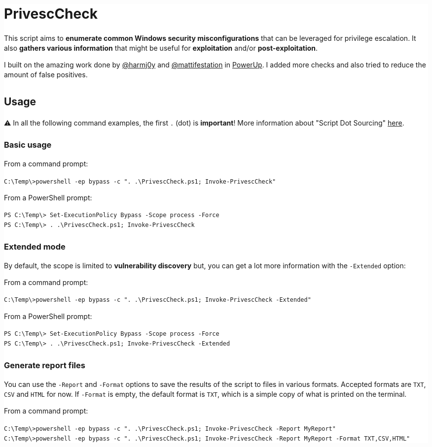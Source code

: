 # PrivescCheck

This script aims to __enumerate common Windows security misconfigurations__ that can be leveraged for privilege escalation. It also __gathers various information__ that might be useful for __exploitation__ and/or __post-exploitation__.

I built on the amazing work done by [@harmj0y](https://twitter.com/harmj0y) and [@mattifestation](https://twitter.com/mattifestation) in [PowerUp](https://github.com/HarmJ0y/PowerUp). I added more checks and also tried to reduce the amount of false positives.


## Usage

:warning: In all the following command examples, the first `.` (dot) is __important__! More information about "Script Dot Sourcing" [here](https://docs.microsoft.com/en-us/powershell/module/microsoft.powershell.core/about/about_scripts#script-scope-and-dot-sourcing).

### Basic usage

From a command prompt:
```
C:\Temp\>powershell -ep bypass -c ". .\PrivescCheck.ps1; Invoke-PrivescCheck"
```

From a PowerShell prompt:
```
PS C:\Temp\> Set-ExecutionPolicy Bypass -Scope process -Force
PS C:\Temp\> . .\PrivescCheck.ps1; Invoke-PrivescCheck
```

### Extended mode

By default, the scope is limited to __vulnerability discovery__ but, you can get a lot more information with the `-Extended` option:

From a command prompt:
```
C:\Temp\>powershell -ep bypass -c ". .\PrivescCheck.ps1; Invoke-PrivescCheck -Extended"
```

From a PowerShell prompt:
```
PS C:\Temp\> Set-ExecutionPolicy Bypass -Scope process -Force
PS C:\Temp\> . .\PrivescCheck.ps1; Invoke-PrivescCheck -Extended
```

### Generate report files

You can use the `-Report` and `-Format` options to save the results of the script to files in various formats. Accepted formats are `TXT`, `CSV` and `HTML` for now. If `-Format` is empty, the default format is `TXT`, which is a simple copy of what is printed on the terminal.

From a command prompt:
```
C:\Temp\>powershell -ep bypass -c ". .\PrivescCheck.ps1; Invoke-PrivescCheck -Report MyReport"
C:\Temp\>powershell -ep bypass -c ". .\PrivescCheck.ps1; Invoke-PrivescCheck -Report MyReport -Format TXT,CSV,HTML"
```
